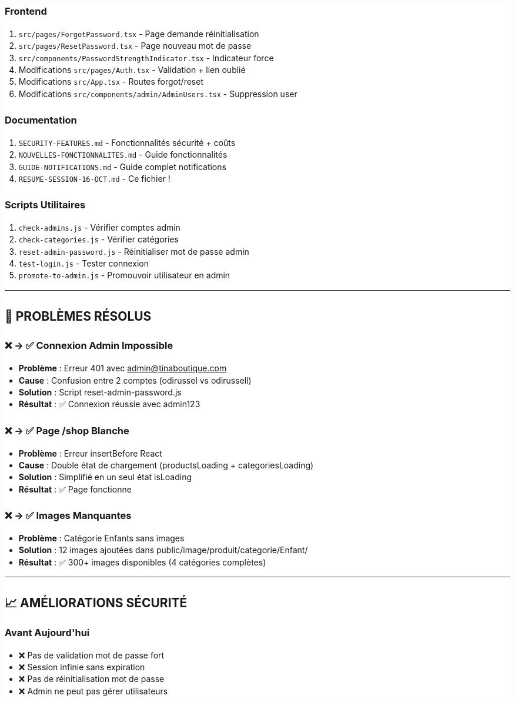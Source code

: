 ### Frontend
1. `src/pages/ForgotPassword.tsx` - Page demande réinitialisation
2. `src/pages/ResetPassword.tsx` - Page nouveau mot de passe
3. `src/components/PasswordStrengthIndicator.tsx` - Indicateur force
4. Modifications `src/pages/Auth.tsx` - Validation + lien oublié
5. Modifications `src/App.tsx` - Routes forgot/reset
6. Modifications `src/components/admin/AdminUsers.tsx` - Suppression user

### Documentation
1. `SECURITY-FEATURES.md` - Fonctionnalités sécurité + coûts
2. `NOUVELLES-FONCTIONNALITES.md` - Guide fonctionnalités
3. `GUIDE-NOTIFICATIONS.md` - Guide complet notifications
4. `RESUME-SESSION-16-OCT.md` - Ce fichier !

### Scripts Utilitaires
1. `check-admins.js` - Vérifier comptes admin
2. `check-categories.js` - Vérifier catégories
3. `reset-admin-password.js` - Réinitialiser mot de passe admin
4. `test-login.js` - Tester connexion
5. `promote-to-admin.js` - Promouvoir utilisateur en admin

---

## 🎯 PROBLÈMES RÉSOLUS

### ❌ → ✅ Connexion Admin Impossible
- **Problème** : Erreur 401 avec admin@tinaboutique.com
- **Cause** : Confusion entre 2 comptes (odirussel vs odirussell)
- **Solution** : Script reset-admin-password.js
- **Résultat** : ✅ Connexion réussie avec admin123

### ❌ → ✅ Page /shop Blanche
- **Problème** : Erreur insertBefore React
- **Cause** : Double état de chargement (productsLoading + categoriesLoading)
- **Solution** : Simplifié en un seul état isLoading
- **Résultat** : ✅ Page fonctionne

### ❌ → ✅ Images Manquantes
- **Problème** : Catégorie Enfants sans images
- **Solution** : 12 images ajoutées dans public/image/produit/categorie/Enfant/
- **Résultat** : ✅ 300+ images disponibles (4 catégories complètes)

---

## 📈 AMÉLIORATIONS SÉCURITÉ

### Avant Aujourd'hui
- ❌ Pas de validation mot de passe fort
- ❌ Session infinie sans expiration
- ❌ Pas de réinitialisation mot de passe
- ❌ Admin ne peut pas gérer utilisateurs

